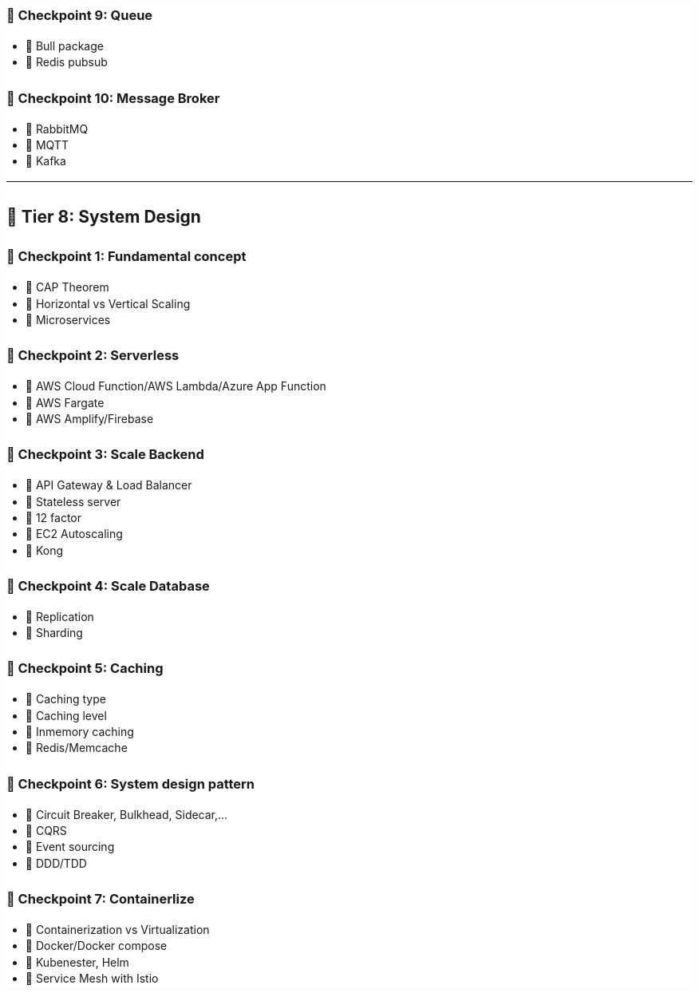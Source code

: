 ### 🚣 Checkpoint 9: Queue
- 🏁 Bull package
- 🏁 Redis pubsub

### 🚣 Checkpoint 10: Message Broker
- 🏁 RabbitMQ
- 🏁 MQTT
- 🏁 Kafka

---
## 🚩 Tier 8: System Design

### 🚣 Checkpoint 1: Fundamental concept 
- 🏁 CAP Theorem
- 🏁 Horizontal vs Vertical Scaling
- 🏁 Microservices

### 🚣 Checkpoint 2: Serverless
- 🏁 AWS Cloud Function/AWS Lambda/Azure App Function
- 🏁 AWS Fargate
- 🏁 AWS Amplify/Firebase

### 🚣 Checkpoint 3: Scale Backend
- 🏁 API Gateway & Load Balancer
- 🏁 Stateless server
- 🏁 12 factor
- 🏁 EC2 Autoscaling
- 🏁 Kong

### 🚣 Checkpoint 4: Scale Database
- 🏁 Replication
- 🏁 Sharding

### 🚣 Checkpoint 5: Caching 
- 🏁 Caching type
- 🏁 Caching level
- 🏁 Inmemory caching
- 🏁 Redis/Memcache

### 🚣 Checkpoint 6: System design pattern 
- 🏁 Circuit Breaker, Bulkhead, Sidecar,...
- 🏁 CQRS
- 🏁 Event sourcing
- 🏁 DDD/TDD

### 🚣 Checkpoint 7: Containerlize
- 🏁 Containerization vs Virtualization
- 🏁 Docker/Docker compose
- 🏁 Kubenester, Helm
- 🏁 Service Mesh with Istio
